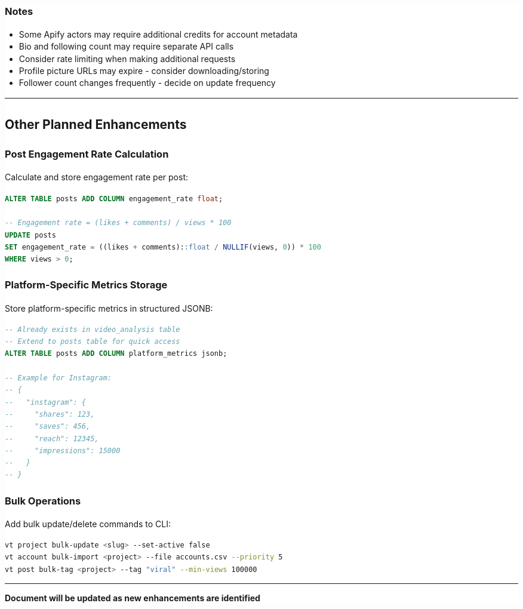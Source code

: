 ### Notes

- Some Apify actors may require additional credits for account metadata
- Bio and following count may require separate API calls
- Consider rate limiting when making additional requests
- Profile picture URLs may expire - consider downloading/storing
- Follower count changes frequently - decide on update frequency

---

## Other Planned Enhancements

### Post Engagement Rate Calculation
Calculate and store engagement rate per post:
```sql
ALTER TABLE posts ADD COLUMN engagement_rate float;

-- Engagement rate = (likes + comments) / views * 100
UPDATE posts
SET engagement_rate = ((likes + comments)::float / NULLIF(views, 0)) * 100
WHERE views > 0;
```

### Platform-Specific Metrics Storage
Store platform-specific metrics in structured JSONB:
```sql
-- Already exists in video_analysis table
-- Extend to posts table for quick access
ALTER TABLE posts ADD COLUMN platform_metrics jsonb;

-- Example for Instagram:
-- {
--   "instagram": {
--     "shares": 123,
--     "saves": 456,
--     "reach": 12345,
--     "impressions": 15000
--   }
-- }
```

### Bulk Operations
Add bulk update/delete commands to CLI:
```bash
vt project bulk-update <slug> --set-active false
vt account bulk-import <project> --file accounts.csv --priority 5
vt post bulk-tag <project> --tag "viral" --min-views 100000
```

---

**Document will be updated as new enhancements are identified**
